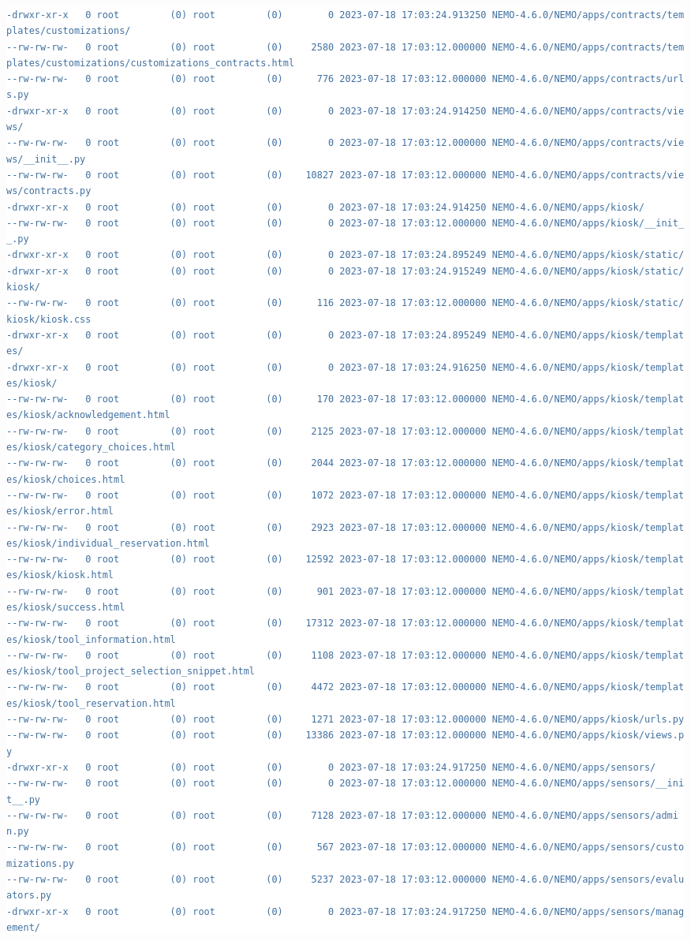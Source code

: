 ```diff
-drwxr-xr-x   0 root         (0) root         (0)        0 2023-07-18 17:03:24.913250 NEMO-4.6.0/NEMO/apps/contracts/templates/customizations/
--rw-rw-rw-   0 root         (0) root         (0)     2580 2023-07-18 17:03:12.000000 NEMO-4.6.0/NEMO/apps/contracts/templates/customizations/customizations_contracts.html
--rw-rw-rw-   0 root         (0) root         (0)      776 2023-07-18 17:03:12.000000 NEMO-4.6.0/NEMO/apps/contracts/urls.py
-drwxr-xr-x   0 root         (0) root         (0)        0 2023-07-18 17:03:24.914250 NEMO-4.6.0/NEMO/apps/contracts/views/
--rw-rw-rw-   0 root         (0) root         (0)        0 2023-07-18 17:03:12.000000 NEMO-4.6.0/NEMO/apps/contracts/views/__init__.py
--rw-rw-rw-   0 root         (0) root         (0)    10827 2023-07-18 17:03:12.000000 NEMO-4.6.0/NEMO/apps/contracts/views/contracts.py
-drwxr-xr-x   0 root         (0) root         (0)        0 2023-07-18 17:03:24.914250 NEMO-4.6.0/NEMO/apps/kiosk/
--rw-rw-rw-   0 root         (0) root         (0)        0 2023-07-18 17:03:12.000000 NEMO-4.6.0/NEMO/apps/kiosk/__init__.py
-drwxr-xr-x   0 root         (0) root         (0)        0 2023-07-18 17:03:24.895249 NEMO-4.6.0/NEMO/apps/kiosk/static/
-drwxr-xr-x   0 root         (0) root         (0)        0 2023-07-18 17:03:24.915249 NEMO-4.6.0/NEMO/apps/kiosk/static/kiosk/
--rw-rw-rw-   0 root         (0) root         (0)      116 2023-07-18 17:03:12.000000 NEMO-4.6.0/NEMO/apps/kiosk/static/kiosk/kiosk.css
-drwxr-xr-x   0 root         (0) root         (0)        0 2023-07-18 17:03:24.895249 NEMO-4.6.0/NEMO/apps/kiosk/templates/
-drwxr-xr-x   0 root         (0) root         (0)        0 2023-07-18 17:03:24.916250 NEMO-4.6.0/NEMO/apps/kiosk/templates/kiosk/
--rw-rw-rw-   0 root         (0) root         (0)      170 2023-07-18 17:03:12.000000 NEMO-4.6.0/NEMO/apps/kiosk/templates/kiosk/acknowledgement.html
--rw-rw-rw-   0 root         (0) root         (0)     2125 2023-07-18 17:03:12.000000 NEMO-4.6.0/NEMO/apps/kiosk/templates/kiosk/category_choices.html
--rw-rw-rw-   0 root         (0) root         (0)     2044 2023-07-18 17:03:12.000000 NEMO-4.6.0/NEMO/apps/kiosk/templates/kiosk/choices.html
--rw-rw-rw-   0 root         (0) root         (0)     1072 2023-07-18 17:03:12.000000 NEMO-4.6.0/NEMO/apps/kiosk/templates/kiosk/error.html
--rw-rw-rw-   0 root         (0) root         (0)     2923 2023-07-18 17:03:12.000000 NEMO-4.6.0/NEMO/apps/kiosk/templates/kiosk/individual_reservation.html
--rw-rw-rw-   0 root         (0) root         (0)    12592 2023-07-18 17:03:12.000000 NEMO-4.6.0/NEMO/apps/kiosk/templates/kiosk/kiosk.html
--rw-rw-rw-   0 root         (0) root         (0)      901 2023-07-18 17:03:12.000000 NEMO-4.6.0/NEMO/apps/kiosk/templates/kiosk/success.html
--rw-rw-rw-   0 root         (0) root         (0)    17312 2023-07-18 17:03:12.000000 NEMO-4.6.0/NEMO/apps/kiosk/templates/kiosk/tool_information.html
--rw-rw-rw-   0 root         (0) root         (0)     1108 2023-07-18 17:03:12.000000 NEMO-4.6.0/NEMO/apps/kiosk/templates/kiosk/tool_project_selection_snippet.html
--rw-rw-rw-   0 root         (0) root         (0)     4472 2023-07-18 17:03:12.000000 NEMO-4.6.0/NEMO/apps/kiosk/templates/kiosk/tool_reservation.html
--rw-rw-rw-   0 root         (0) root         (0)     1271 2023-07-18 17:03:12.000000 NEMO-4.6.0/NEMO/apps/kiosk/urls.py
--rw-rw-rw-   0 root         (0) root         (0)    13386 2023-07-18 17:03:12.000000 NEMO-4.6.0/NEMO/apps/kiosk/views.py
-drwxr-xr-x   0 root         (0) root         (0)        0 2023-07-18 17:03:24.917250 NEMO-4.6.0/NEMO/apps/sensors/
--rw-rw-rw-   0 root         (0) root         (0)        0 2023-07-18 17:03:12.000000 NEMO-4.6.0/NEMO/apps/sensors/__init__.py
--rw-rw-rw-   0 root         (0) root         (0)     7128 2023-07-18 17:03:12.000000 NEMO-4.6.0/NEMO/apps/sensors/admin.py
--rw-rw-rw-   0 root         (0) root         (0)      567 2023-07-18 17:03:12.000000 NEMO-4.6.0/NEMO/apps/sensors/customizations.py
--rw-rw-rw-   0 root         (0) root         (0)     5237 2023-07-18 17:03:12.000000 NEMO-4.6.0/NEMO/apps/sensors/evaluators.py
-drwxr-xr-x   0 root         (0) root         (0)        0 2023-07-18 17:03:24.917250 NEMO-4.6.0/NEMO/apps/sensors/management/
```